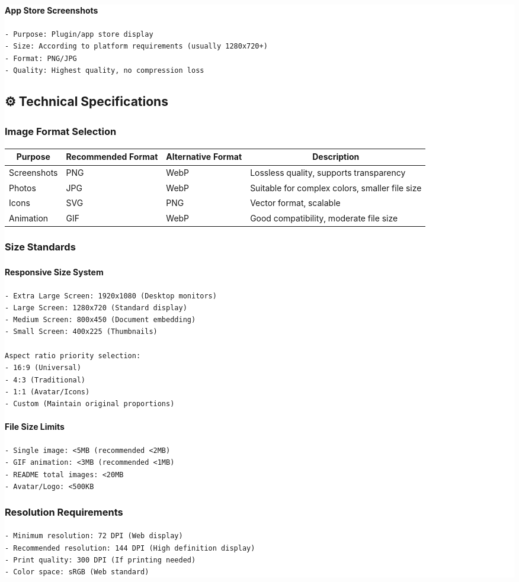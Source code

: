 #### App Store Screenshots
```
- Purpose: Plugin/app store display
- Size: According to platform requirements (usually 1280x720+)
- Format: PNG/JPG
- Quality: Highest quality, no compression loss
```

## ⚙️ Technical Specifications

### Image Format Selection

| Purpose | Recommended Format | Alternative Format | Description |
|---------|-------------------|-------------------|-------------|
| Screenshots | PNG | WebP | Lossless quality, supports transparency |
| Photos | JPG | WebP | Suitable for complex colors, smaller file size |
| Icons | SVG | PNG | Vector format, scalable |
| Animation | GIF | WebP | Good compatibility, moderate file size |

### Size Standards

#### Responsive Size System
```
- Extra Large Screen: 1920x1080 (Desktop monitors)
- Large Screen: 1280x720 (Standard display)
- Medium Screen: 800x450 (Document embedding)
- Small Screen: 400x225 (Thumbnails)

Aspect ratio priority selection:
- 16:9 (Universal)
- 4:3 (Traditional)
- 1:1 (Avatar/Icons)
- Custom (Maintain original proportions)
```

#### File Size Limits
```
- Single image: <5MB (recommended <2MB)
- GIF animation: <3MB (recommended <1MB)
- README total images: <20MB
- Avatar/Logo: <500KB
```

### Resolution Requirements
```
- Minimum resolution: 72 DPI (Web display)
- Recommended resolution: 144 DPI (High definition display)
- Print quality: 300 DPI (If printing needed)
- Color space: sRGB (Web standard)
```
